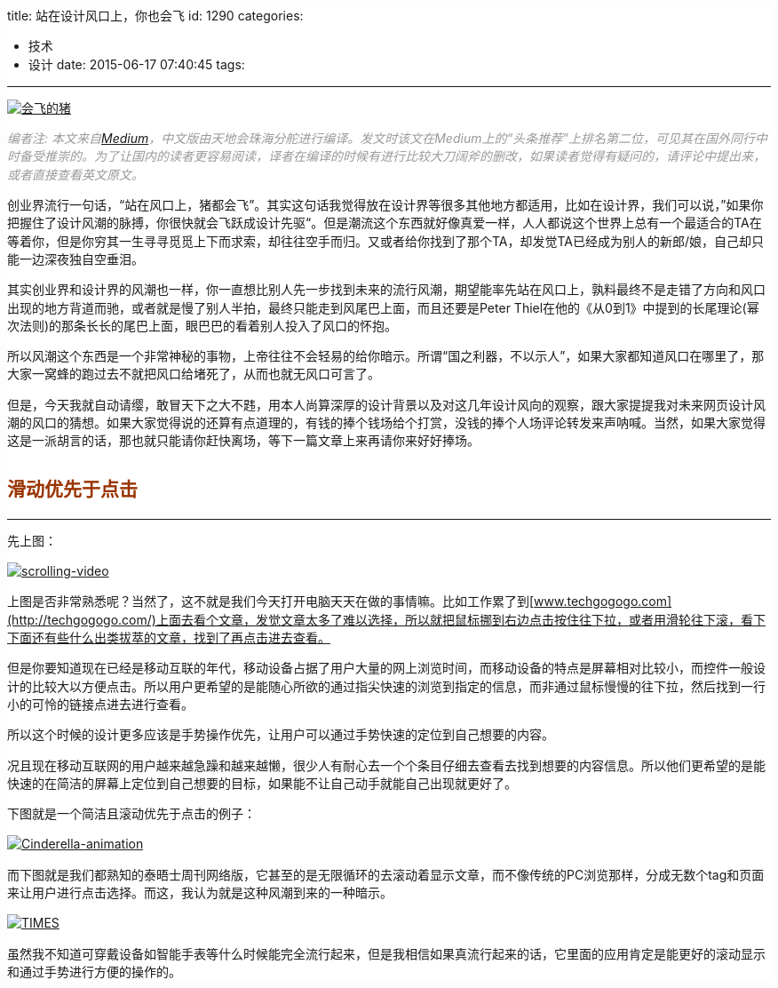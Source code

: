 title: 站在设计风口上，你也会飞
id: 1290
categories:
  - 技术
  - 设计
date: 2015-06-17 07:40:45
tags:
---

[![会飞的猪](http://techgogogo.com/wp-content/uploads/2015/06/会飞的猪.jpg)](http://techgogogo.com/wp-content/uploads/2015/06/会飞的猪.jpg)

<span style="color: #999999;">_编者注: 本文来自[Medium](https://medium.com/@jowitaziobro/7-future-web-design-trends-fba93eba6355)，中文版由天地会珠海分舵进行编译。发文时该文在Medium上的“头条推荐”上排名第二位，可见其在国外同行中时备受推崇的。为了让国内的读者更容易阅读，译者在编译的时候有进行比较大刀阔斧的删改，如果读者觉得有疑问的，请评论中提出来，或者直接查看英文原文。_</span>

创业界流行一句话，“站在风口上，猪都会飞”。其实这句话我觉得放在设计界等很多其他地方都适用，比如在设计界，我们可以说，”如果你把握住了设计风潮的脉搏，你很快就会飞跃成设计先驱“。但是潮流这个东西就好像真爱一样，人人都说这个世界上总有一个最适合的TA在等着你，但是你穷其一生寻寻觅觅上下而求索，却往往空手而归。又或者给你找到了那个TA，却发觉TA已经成为别人的新郎/娘，自己却只能一边深夜独自空垂泪。

其实创业界和设计界的风潮也一样，你一直想比别人先一步找到未来的流行风潮，期望能率先站在风口上，孰料最终不是走错了方向和风口出现的地方背道而驰，或者就是慢了别人半拍，最终只能走到风尾巴上面，而且还要是Peter Thiel在他的《从0到1》中提到的长尾理论(幂次法则)的那条长长的尾巴上面，眼巴巴的看着别人投入了风口的怀抱。

所以风潮这个东西是一个非常神秘的事物，上帝往往不会轻易的给你暗示。所谓“国之利器，不以示人”，如果大家都知道风口在哪里了，那大家一窝蜂的跑过去不就把风口给堵死了，从而也就无风口可言了。

但是，今天我就自动请缨，敢冒天下之大不韪，用本人尚算深厚的设计背景以及对这几年设计风向的观察，跟大家提提我对未来网页设计风潮的风口的猜想。如果大家觉得说的还算有点道理的，有钱的捧个钱场给个打赏，没钱的捧个人场评论转发来声呐喊。当然，如果大家觉得这是一派胡言的话，那也就只能请你赶快离场，等下一篇文章上来再请你来好好捧场。

## <span style="color: #993300;">滑动优先于点击</span>

* * *

先上图：

[![scrolling-video](http://techgogogo.com/wp-content/uploads/2015/06/scrolling-video.gif)](http://techgogogo.com/wp-content/uploads/2015/06/scrolling-video.gif)

上图是否非常熟悉呢？当然了，这不就是我们今天打开电脑天天在做的事情嘛。比如工作累了到[www.techgogogo.com](http://techgogogo.com/)上面去看个文章，发觉文章太多了难以选择，所以就把鼠标挪到右边点击按住往下拉，或者用滑轮往下滚，看下下面还有些什么出类拔萃的文章，找到了再点击进去查看。

但是你要知道现在已经是移动互联的年代，移动设备占据了用户大量的网上浏览时间，而移动设备的特点是屏幕相对比较小，而控件一般设计的比较大以方便点击。所以用户更希望的是能随心所欲的通过指尖快速的浏览到指定的信息，而非通过鼠标慢慢的往下拉，然后找到一行小的可怜的链接点进去进行查看。

所以这个时候的设计更多应该是手势操作优先，让用户可以通过手势快速的定位到自己想要的内容。

况且现在移动互联网的用户越来越急躁和越来越懒，很少人有耐心去一个个条目仔细去查看去找到想要的内容信息。所以他们更希望的是能快速的在简洁的屏幕上定位到自己想要的目标，如果能不让自己动手就能自己出现就更好了。

下图就是一个简洁且滚动优先于点击的例子：

[![Cinderella-animation](http://techgogogo.com/wp-content/uploads/2015/06/Cinderella-animation.gif)](http://techgogogo.com/wp-content/uploads/2015/06/Cinderella-animation.gif)

而下图就是我们都熟知的泰晤士周刊网络版，它甚至的是无限循环的去滚动着显示文章，而不像传统的PC浏览那样，分成无数个tag和页面来让用户进行点击选择。而这，我认为就是这种风潮到来的一种暗示。

[![TIMES](http://techgogogo.com/wp-content/uploads/2015/06/TIMES.gif)](http://techgogogo.com/wp-content/uploads/2015/06/TIMES.gif)

虽然我不知道可穿戴设备如智能手表等什么时候能完全流行起来，但是我相信如果真流行起来的话，它里面的应用肯定是能更好的滚动显示和通过手势进行方便的操作的。
